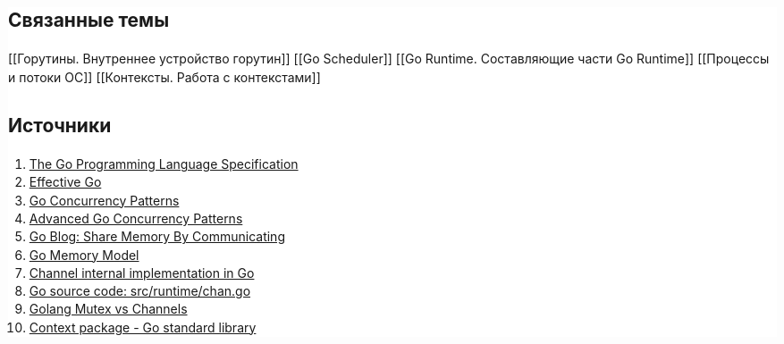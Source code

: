## Связанные темы

[[Горутины. Внутреннее устройство горутин]]
[[Go Scheduler]]
[[Go Runtime. Составляющие части Go Runtime]]
[[Процессы и потоки ОС]]
[[Контексты. Работа с контекстами]]

## Источники

1. [The Go Programming Language Specification](https://golang.org/ref/spec)
2. [Effective Go](https://golang.org/doc/effective_go.html#concurrency)
3. [Go Concurrency Patterns](https://blog.golang.org/pipelines)
4. [Advanced Go Concurrency Patterns](https://blog.golang.org/advanced-go-concurrency-patterns)
5. [Go Blog: Share Memory By Communicating](https://blog.golang.org/share-memory-by-communicating)
6. [Go Memory Model](https://golang.org/ref/mem)
7. [Channel internal implementation in Go](https://medium.com/a-journey-with-go/go-buffered-and-unbuffered-channels-29a107c00268)
8. [Go source code: src/runtime/chan.go](https://github.com/golang/go/blob/master/src/runtime/chan.go)
9. [Golang Mutex vs Channels](https://github.com/golang/go/wiki/MutexOrChannel)
10. [Context package - Go standard library](https://golang.org/pkg/context/)
